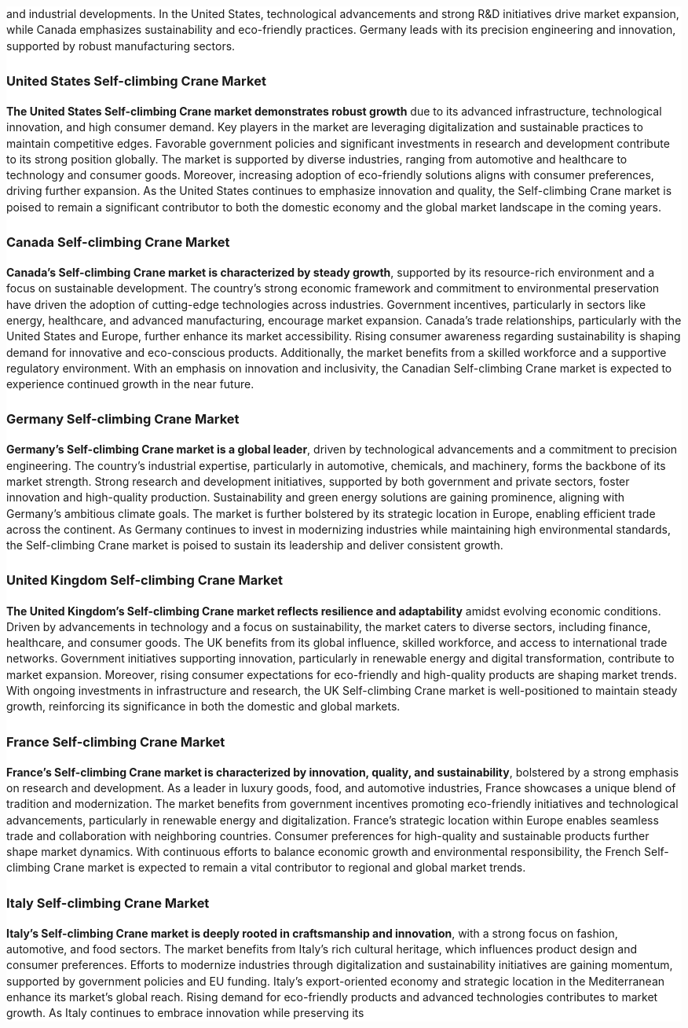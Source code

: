 and industrial developments. In the United States, technological advancements and strong R&amp;D initiatives drive market expansion, while Canada emphasizes sustainability and eco-friendly practices. Germany leads with its precision engineering and innovation, supported by robust manufacturing sectors.</span></em></p></blockquote><h3><strong>United States Self-climbing Crane Market</strong></h3><p><strong>The United States Self-climbing Crane market demonstrates robust growth</strong> due to its advanced infrastructure, technological innovation, and high consumer demand. Key players in the market are leveraging digitalization and sustainable practices to maintain competitive edges. Favorable government policies and significant investments in research and development contribute to its strong position globally. The market is supported by diverse industries, ranging from automotive and healthcare to technology and consumer goods. Moreover, increasing adoption of eco-friendly solutions aligns with consumer preferences, driving further expansion. As the United States continues to emphasize innovation and quality, the Self-climbing Crane market is poised to remain a significant contributor to both the domestic economy and the global market landscape in the coming years.</p><h3><strong>Canada Self-climbing Crane Market</strong></h3><p><strong>Canada&rsquo;s Self-climbing Crane market is characterized by steady growth</strong>, supported by its resource-rich environment and a focus on sustainable development. The country&rsquo;s strong economic framework and commitment to environmental preservation have driven the adoption of cutting-edge technologies across industries. Government incentives, particularly in sectors like energy, healthcare, and advanced manufacturing, encourage market expansion. Canada&rsquo;s trade relationships, particularly with the United States and Europe, further enhance its market accessibility. Rising consumer awareness regarding sustainability is shaping demand for innovative and eco-conscious products. Additionally, the market benefits from a skilled workforce and a supportive regulatory environment. With an emphasis on innovation and inclusivity, the Canadian Self-climbing Crane market is expected to experience continued growth in the near future.</p><h3><strong>Germany Self-climbing Crane Market</strong></h3><p><strong>Germany&rsquo;s Self-climbing Crane market is a global leader</strong>, driven by technological advancements and a commitment to precision engineering. The country&rsquo;s industrial expertise, particularly in automotive, chemicals, and machinery, forms the backbone of its market strength. Strong research and development initiatives, supported by both government and private sectors, foster innovation and high-quality production. Sustainability and green energy solutions are gaining prominence, aligning with Germany&rsquo;s ambitious climate goals. The market is further bolstered by its strategic location in Europe, enabling efficient trade across the continent. As Germany continues to invest in modernizing industries while maintaining high environmental standards, the Self-climbing Crane market is poised to sustain its leadership and deliver consistent growth.</p><h3><strong>United Kingdom Self-climbing Crane Market</strong></h3><p><strong>The United Kingdom&rsquo;s Self-climbing Crane market reflects resilience and adaptability</strong> amidst evolving economic conditions. Driven by advancements in technology and a focus on sustainability, the market caters to diverse sectors, including finance, healthcare, and consumer goods. The UK benefits from its global influence, skilled workforce, and access to international trade networks. Government initiatives supporting innovation, particularly in renewable energy and digital transformation, contribute to market expansion. Moreover, rising consumer expectations for eco-friendly and high-quality products are shaping market trends. With ongoing investments in infrastructure and research, the UK Self-climbing Crane market is well-positioned to maintain steady growth, reinforcing its significance in both the domestic and global markets.</p><h3><strong>France Self-climbing Crane Market</strong></h3><p><strong>France&rsquo;s Self-climbing Crane market is characterized by innovation, quality, and sustainability</strong>, bolstered by a strong emphasis on research and development. As a leader in luxury goods, food, and automotive industries, France showcases a unique blend of tradition and modernization. The market benefits from government incentives promoting eco-friendly initiatives and technological advancements, particularly in renewable energy and digitalization. France&rsquo;s strategic location within Europe enables seamless trade and collaboration with neighboring countries. Consumer preferences for high-quality and sustainable products further shape market dynamics. With continuous efforts to balance economic growth and environmental responsibility, the French Self-climbing Crane market is expected to remain a vital contributor to regional and global market trends.</p><h3><strong>Italy Self-climbing Crane Market</strong></h3><p><strong>Italy&rsquo;s Self-climbing Crane market is deeply rooted in craftsmanship and innovation</strong>, with a strong focus on fashion, automotive, and food sectors. The market benefits from Italy&rsquo;s rich cultural heritage, which influences product design and consumer preferences. Efforts to modernize industries through digitalization and sustainability initiatives are gaining momentum, supported by government policies and EU funding. Italy&rsquo;s export-oriented economy and strategic location in the Mediterranean enhance its market&rsquo;s global reach. Rising demand for eco-friendly products and advanced technologies contributes to market growth. As Italy continues to embrace innovation while preserving its